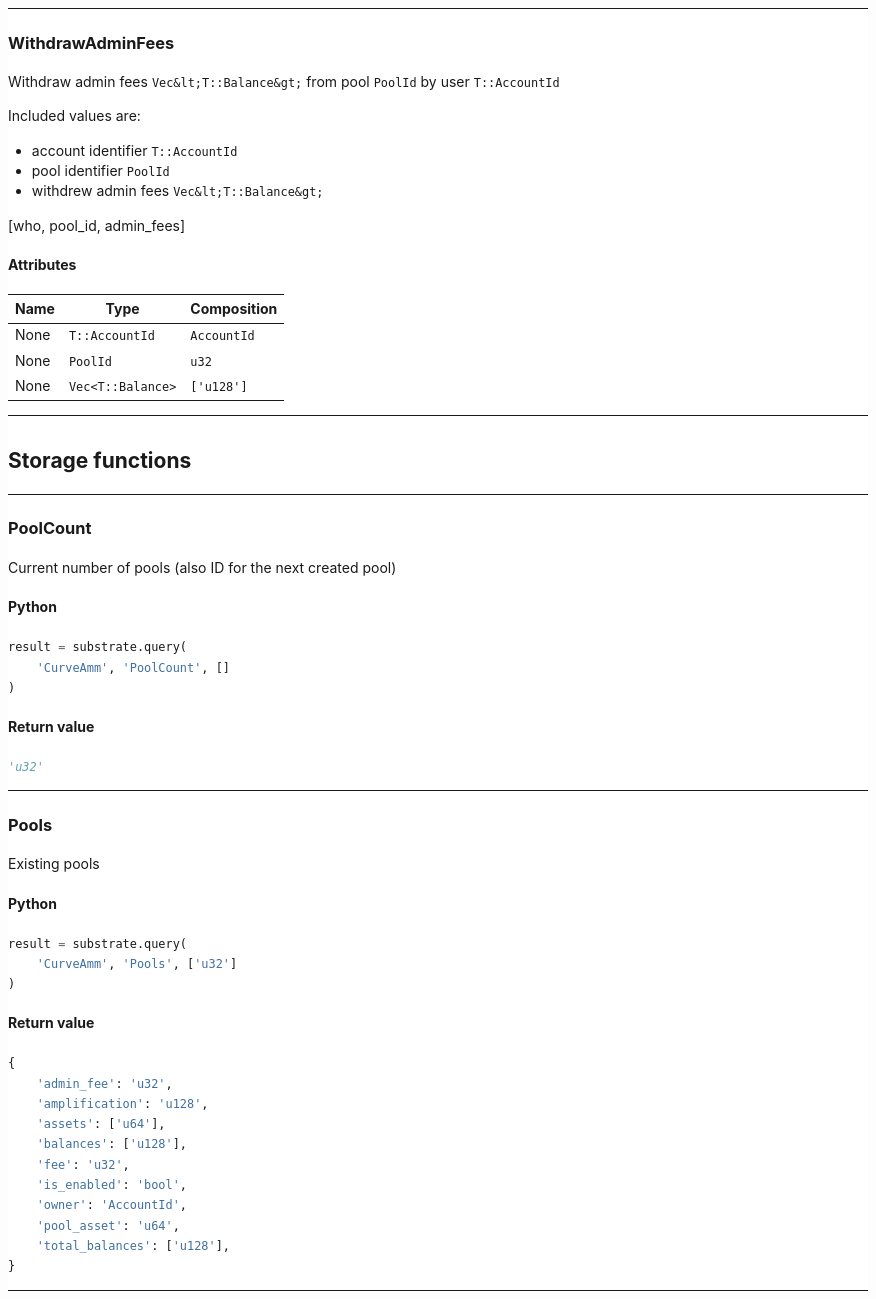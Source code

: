 ---------
### WithdrawAdminFees
Withdraw admin fees `Vec&lt;T::Balance&gt;` from pool `PoolId` by user `T::AccountId`

Included values are:
- account identifier `T::AccountId`
- pool identifier `PoolId`
- withdrew admin fees `Vec&lt;T::Balance&gt;`

[who, pool_id, admin_fees]
#### Attributes
| Name | Type | Composition
| -------- | -------- | -------- |
| None | `T::AccountId` | ```AccountId```
| None | `PoolId` | ```u32```
| None | `Vec<T::Balance>` | ```['u128']```

---------
## Storage functions

---------
### PoolCount
 Current number of pools (also ID for the next created pool)

#### Python
```python
result = substrate.query(
    'CurveAmm', 'PoolCount', []
)
```

#### Return value
```python
'u32'
```
---------
### Pools
 Existing pools

#### Python
```python
result = substrate.query(
    'CurveAmm', 'Pools', ['u32']
)
```

#### Return value
```python
{
    'admin_fee': 'u32',
    'amplification': 'u128',
    'assets': ['u64'],
    'balances': ['u128'],
    'fee': 'u32',
    'is_enabled': 'bool',
    'owner': 'AccountId',
    'pool_asset': 'u64',
    'total_balances': ['u128'],
}
```
---------